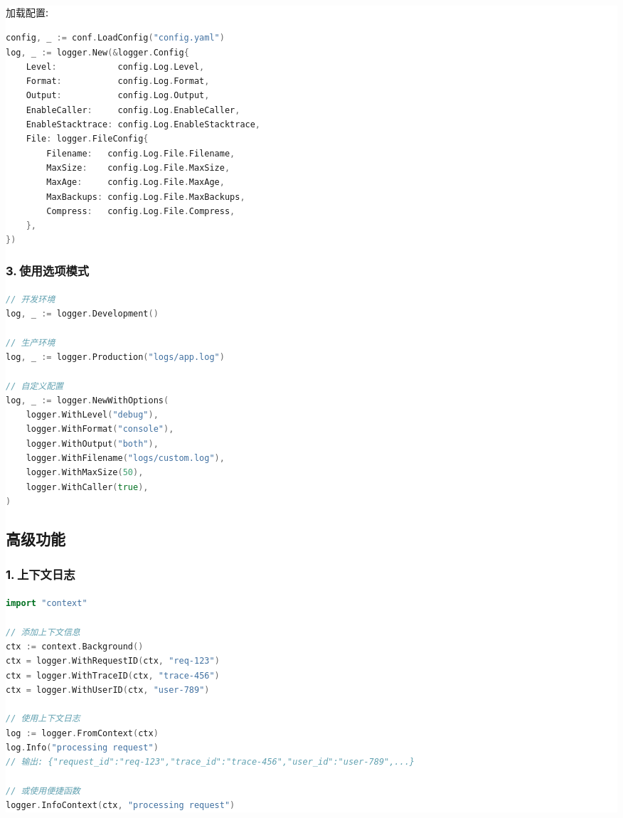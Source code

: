 加载配置:

```go
config, _ := conf.LoadConfig("config.yaml")
log, _ := logger.New(&logger.Config{
    Level:            config.Log.Level,
    Format:           config.Log.Format,
    Output:           config.Log.Output,
    EnableCaller:     config.Log.EnableCaller,
    EnableStacktrace: config.Log.EnableStacktrace,
    File: logger.FileConfig{
        Filename:   config.Log.File.Filename,
        MaxSize:    config.Log.File.MaxSize,
        MaxAge:     config.Log.File.MaxAge,
        MaxBackups: config.Log.File.MaxBackups,
        Compress:   config.Log.File.Compress,
    },
})
```

### 3. 使用选项模式

```go
// 开发环境
log, _ := logger.Development()

// 生产环境
log, _ := logger.Production("logs/app.log")

// 自定义配置
log, _ := logger.NewWithOptions(
    logger.WithLevel("debug"),
    logger.WithFormat("console"),
    logger.WithOutput("both"),
    logger.WithFilename("logs/custom.log"),
    logger.WithMaxSize(50),
    logger.WithCaller(true),
)
```

## 高级功能

### 1. 上下文日志

```go
import "context"

// 添加上下文信息
ctx := context.Background()
ctx = logger.WithRequestID(ctx, "req-123")
ctx = logger.WithTraceID(ctx, "trace-456")
ctx = logger.WithUserID(ctx, "user-789")

// 使用上下文日志
log := logger.FromContext(ctx)
log.Info("processing request")
// 输出: {"request_id":"req-123","trace_id":"trace-456","user_id":"user-789",...}

// 或使用便捷函数
logger.InfoContext(ctx, "processing request")
```
